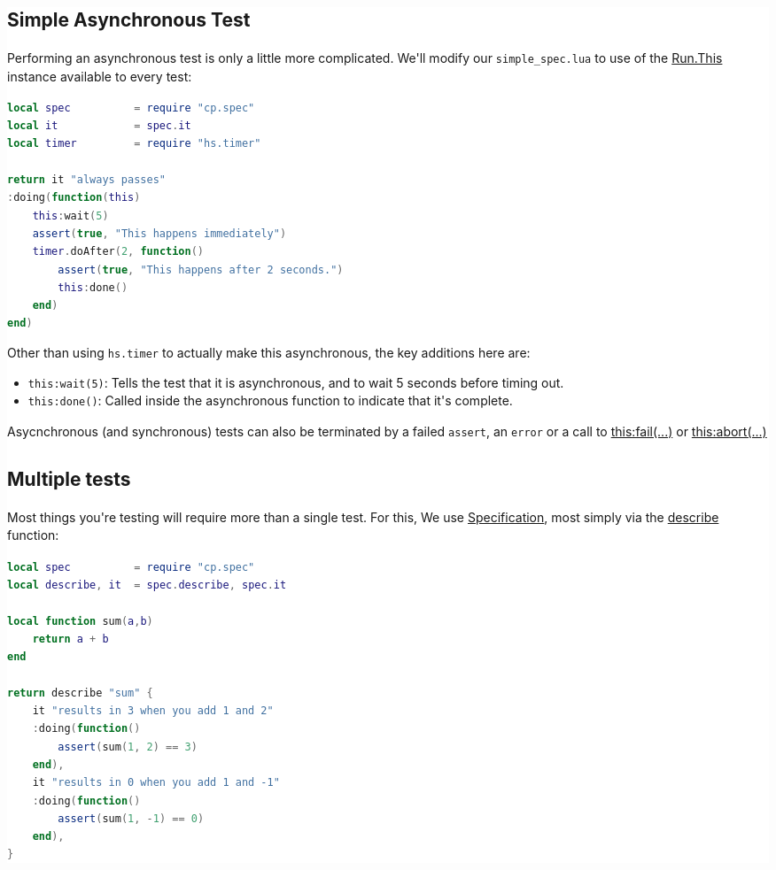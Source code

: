 ## Simple Asynchronous Test

Performing an asynchronous test is only a little more complicated.
We'll modify our `simple_spec.lua` to use of the [Run.This](cp.spec.Run.This.md) instance available to every test:

```lua
local spec          = require "cp.spec"
local it            = spec.it
local timer         = require "hs.timer"

return it "always passes"
:doing(function(this)
    this:wait(5)
    assert(true, "This happens immediately")
    timer.doAfter(2, function()
        assert(true, "This happens after 2 seconds.")
        this:done()
    end)
end)
```

Other than using `hs.timer` to actually make this asynchronous, the key additions here are:
 * `this:wait(5)`: Tells the test that it is asynchronous, and to wait 5 seconds before timing out.
 * `this:done()`: Called inside the asynchronous function to indicate that it's complete.

Asycnchronous (and synchronous) tests can also be terminated by a failed `assert`, an `error` or a call to [this:fail(...)](cp.spec.Run.This.md#fail)
or [this:abort(...)](cp.spec.Run.This.md#abort)

## Multiple tests

Most things you're testing will require more than a single test. For this,
We use [Specification](cp.spec.Specification.md), most simply via the [describe](#describe) function:

```lua
local spec          = require "cp.spec"
local describe, it  = spec.describe, spec.it

local function sum(a,b)
    return a + b
end

return describe "sum" {
    it "results in 3 when you add 1 and 2"
    :doing(function()
        assert(sum(1, 2) == 3)
    end),
    it "results in 0 when you add 1 and -1"
    :doing(function()
        assert(sum(1, -1) == 0)
    end),
}
```
